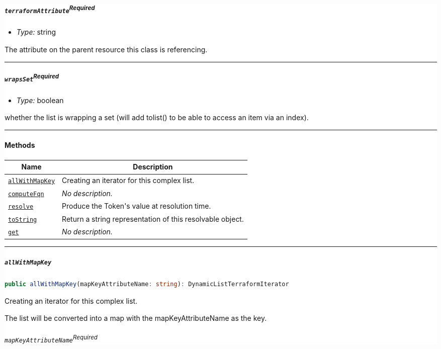 ##### `terraformAttribute`<sup>Required</sup> <a name="terraformAttribute" id="rhizo-co-terraform-provider-oci.dataOciDevopsDeployments.DataOciDevopsDeploymentsDeploymentCollectionItemsDeployArtifactOverrideArgumentsItemsList.Initializer.parameter.terraformAttribute"></a>

- *Type:* string

The attribute on the parent resource this class is referencing.

---

##### `wrapsSet`<sup>Required</sup> <a name="wrapsSet" id="rhizo-co-terraform-provider-oci.dataOciDevopsDeployments.DataOciDevopsDeploymentsDeploymentCollectionItemsDeployArtifactOverrideArgumentsItemsList.Initializer.parameter.wrapsSet"></a>

- *Type:* boolean

whether the list is wrapping a set (will add tolist() to be able to access an item via an index).

---

#### Methods <a name="Methods" id="Methods"></a>

| **Name** | **Description** |
| --- | --- |
| <code><a href="#rhizo-co-terraform-provider-oci.dataOciDevopsDeployments.DataOciDevopsDeploymentsDeploymentCollectionItemsDeployArtifactOverrideArgumentsItemsList.allWithMapKey">allWithMapKey</a></code> | Creating an iterator for this complex list. |
| <code><a href="#rhizo-co-terraform-provider-oci.dataOciDevopsDeployments.DataOciDevopsDeploymentsDeploymentCollectionItemsDeployArtifactOverrideArgumentsItemsList.computeFqn">computeFqn</a></code> | *No description.* |
| <code><a href="#rhizo-co-terraform-provider-oci.dataOciDevopsDeployments.DataOciDevopsDeploymentsDeploymentCollectionItemsDeployArtifactOverrideArgumentsItemsList.resolve">resolve</a></code> | Produce the Token's value at resolution time. |
| <code><a href="#rhizo-co-terraform-provider-oci.dataOciDevopsDeployments.DataOciDevopsDeploymentsDeploymentCollectionItemsDeployArtifactOverrideArgumentsItemsList.toString">toString</a></code> | Return a string representation of this resolvable object. |
| <code><a href="#rhizo-co-terraform-provider-oci.dataOciDevopsDeployments.DataOciDevopsDeploymentsDeploymentCollectionItemsDeployArtifactOverrideArgumentsItemsList.get">get</a></code> | *No description.* |

---

##### `allWithMapKey` <a name="allWithMapKey" id="rhizo-co-terraform-provider-oci.dataOciDevopsDeployments.DataOciDevopsDeploymentsDeploymentCollectionItemsDeployArtifactOverrideArgumentsItemsList.allWithMapKey"></a>

```typescript
public allWithMapKey(mapKeyAttributeName: string): DynamicListTerraformIterator
```

Creating an iterator for this complex list.

The list will be converted into a map with the mapKeyAttributeName as the key.

###### `mapKeyAttributeName`<sup>Required</sup> <a name="mapKeyAttributeName" id="rhizo-co-terraform-provider-oci.dataOciDevopsDeployments.DataOciDevopsDeploymentsDeploymentCollectionItemsDeployArtifactOverrideArgumentsItemsList.allWithMapKey.parameter.mapKeyAttributeName"></a>

